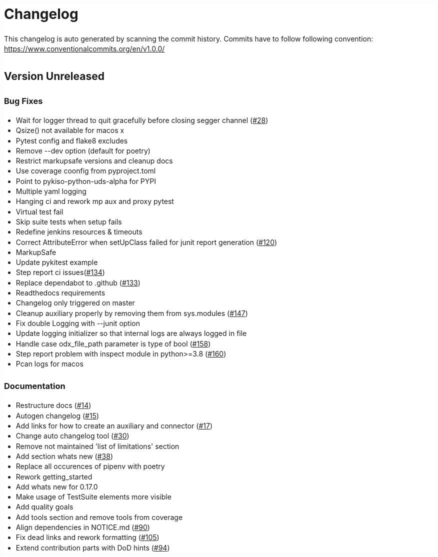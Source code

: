 # Changelog

This changelog is auto generated by scanning the commit history.
Commits have to follow following convention: <https://www.conventionalcommits.org/en/v1.0.0/>

## Version Unreleased

### Bug Fixes

- Wait for logger thread to quit gracefully before closing segger channel ([#28](https://github.com/orhun/git-cliff/issues/28))
- Qsize() not available for macos x
- Pytest config and flake8 excludes
- Remove --dev option (default for poetry)
- Restrict markupsafe versions and cleanup docs
- Use coverage coonfig from pyproject.toml
- Point to pykiso-python-uds-alpha for PYPI
- Multiple yaml logging
- Hanging ci and rework mp aux and proxy pytest
- Virtual test fail
- Skip suite tests when setup fails
- Redefine jenkins resources & timeouts
- Correct AttributeError when setUpClass failed for junit report generation ([#120](https://github.com/orhun/git-cliff/issues/120))
- MarkupSafe
- Update pykitest example
- Step report ci issues([#134](https://github.com/orhun/git-cliff/issues/134))
- Replace dependabot to .github ([#133](https://github.com/orhun/git-cliff/issues/133))
- Readthedocs requirements
- Changelog only triggered on master
- Cleanup auxiliary properly by removing them from sys.modules ([#147](https://github.com/orhun/git-cliff/issues/147))
- Fix double Logging with --junit option
- Update logging initializer so that internal logs are always logged in file
- Handle case odx_file_path parameter is type of bool ([#158](https://github.com/orhun/git-cliff/issues/158))
- Step report problem with inspect module in python>=3.8 ([#160](https://github.com/orhun/git-cliff/issues/160))
- Pcan logs for macos

### Documentation

- Restructure docs ([#14](https://github.com/orhun/git-cliff/issues/14))
- Autogen changelog ([#15](https://github.com/orhun/git-cliff/issues/15))
- Add links for how to create an auxiliary and connector ([#17](https://github.com/orhun/git-cliff/issues/17))
- Change auto changelog tool ([#30](https://github.com/orhun/git-cliff/issues/30))
- Remove not maintained 'list of limitations' section
- Add section whats new ([#38](https://github.com/orhun/git-cliff/issues/38))
- Replace all occurences of pipenv with poetry
- Rework getting_started
- Add whats new for 0.17.0
- Make usage of TestSuite elements more visible
- Add quality goals
- Add tools section and remove tools from coverage
- Align dependencies in NOTICE.md ([#90](https://github.com/orhun/git-cliff/issues/90))
- Fix dead links and rework formatting ([#105](https://github.com/orhun/git-cliff/issues/105))
- Extend contribution parts with DoD hints ([#94](https://github.com/orhun/git-cliff/issues/94))

